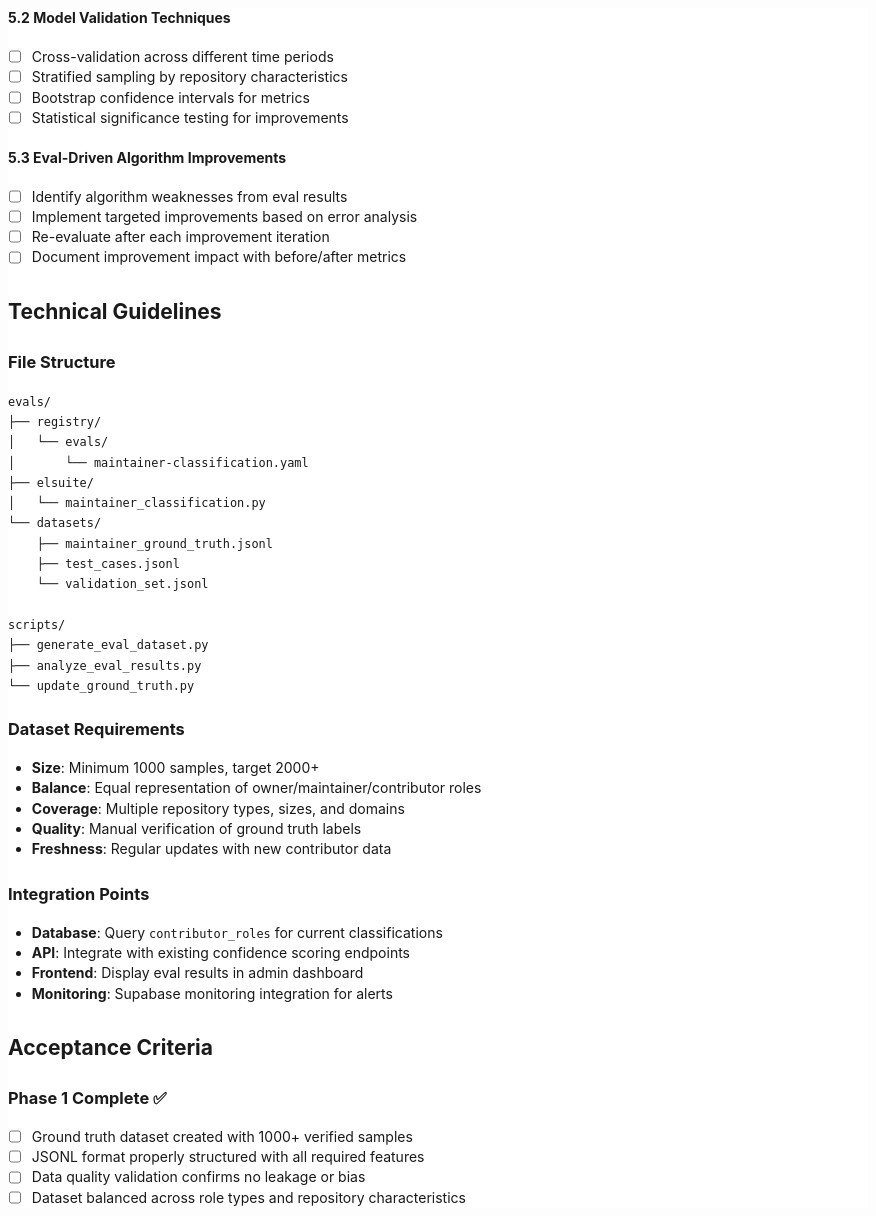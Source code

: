 #### 5.2 Model Validation Techniques
- [ ] Cross-validation across different time periods
- [ ] Stratified sampling by repository characteristics
- [ ] Bootstrap confidence intervals for metrics
- [ ] Statistical significance testing for improvements

#### 5.3 Eval-Driven Algorithm Improvements
- [ ] Identify algorithm weaknesses from eval results
- [ ] Implement targeted improvements based on error analysis
- [ ] Re-evaluate after each improvement iteration
- [ ] Document improvement impact with before/after metrics

## Technical Guidelines

### File Structure
```
evals/
├── registry/
│   └── evals/
│       └── maintainer-classification.yaml
├── elsuite/
│   └── maintainer_classification.py
└── datasets/
    ├── maintainer_ground_truth.jsonl
    ├── test_cases.jsonl
    └── validation_set.jsonl

scripts/
├── generate_eval_dataset.py
├── analyze_eval_results.py
└── update_ground_truth.py
```

### Dataset Requirements
- **Size**: Minimum 1000 samples, target 2000+
- **Balance**: Equal representation of owner/maintainer/contributor roles
- **Coverage**: Multiple repository types, sizes, and domains
- **Quality**: Manual verification of ground truth labels
- **Freshness**: Regular updates with new contributor data

### Integration Points
- **Database**: Query `contributor_roles` for current classifications
- **API**: Integrate with existing confidence scoring endpoints
- **Frontend**: Display eval results in admin dashboard
- **Monitoring**: Supabase monitoring integration for alerts

## Acceptance Criteria

### Phase 1 Complete ✅
- [ ] Ground truth dataset created with 1000+ verified samples
- [ ] JSONL format properly structured with all required features
- [ ] Data quality validation confirms no leakage or bias
- [ ] Dataset balanced across role types and repository characteristics
